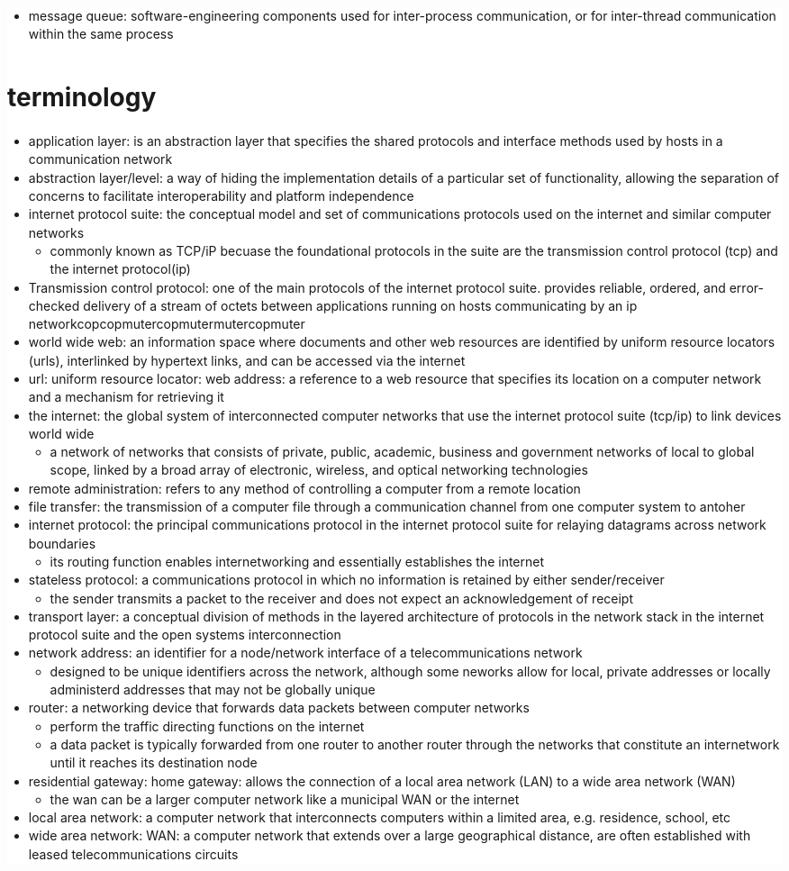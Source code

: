   - message queue: software-engineering components used for inter-process communication, or for inter-thread communication within the same process


# terminology
  - application layer: is an abstraction layer that specifies the shared protocols and interface methods used by hosts in a communication network
  - abstraction layer/level: a way of hiding the implementation details of a particular set of functionality, allowing the separation of concerns to facilitate interoperability and platform independence
  - internet protocol suite: the conceptual model and set of communications protocols used on the internet and similar computer networks
    - commonly known as TCP/iP becuase the foundational protocols in the suite are the transmission control protocol (tcp) and the internet protocol(ip)
  - Transmission control protocol: one of the main protocols of the internet protocol suite. provides reliable, ordered, and error-checked delivery of a stream of octets between applications running on hosts communicating by an ip networkcopcopmutercopmutermutercopmuter
  - world wide web: an information space where documents and other web resources are identified by uniform resource locators (urls), interlinked by hypertext links, and can be accessed via the internet
  - url: uniform resource locator: web address: a reference to a web resource that specifies its location on a computer network and a mechanism for retrieving it
  - the internet: the global system of interconnected computer networks that use the internet protocol suite (tcp/ip) to link devices world wide
    - a network of networks that consists of private, public, academic, business and government networks of local to global scope, linked by a broad array of electronic, wireless, and optical networking technologies
  - remote administration: refers to any method of controlling a computer from a remote location
  - file transfer: the transmission of a computer file through a communication channel from one computer system to antoher
  - internet protocol: the principal communications protocol in the internet protocol suite for relaying datagrams across network boundaries
    - its routing function enables internetworking and essentially establishes the internet
  - stateless protocol: a communications protocol in which no information is retained by either sender/receiver
    - the sender transmits a packet to the receiver and does not expect an acknowledgement of receipt
  - transport layer: a conceptual division of methods in the layered architecture of protocols in the network stack in the internet protocol suite and the open systems interconnection
  - network address: an identifier for a node/network interface of a telecommunications network
    - designed to be unique identifiers across the network, although some neworks allow for local, private addresses or locally administerd addresses that may not be globally unique
  - router: a networking device that forwards data packets between computer networks
    - perform the traffic directing functions on the internet
    - a data packet is typically forwarded from one router to another router through the networks that constitute an internetwork until it reaches its destination node
  - residential gateway: home gateway: allows the connection of a local area network (LAN) to a wide area network (WAN)
    - the wan can be a larger computer network like a municipal WAN or the internet
  - local area network: a computer network that interconnects computers within a limited area, e.g. residence, school, etc
  - wide area network: WAN: a computer network that extends over a large geographical distance, are often established with leased telecommunications circuits
